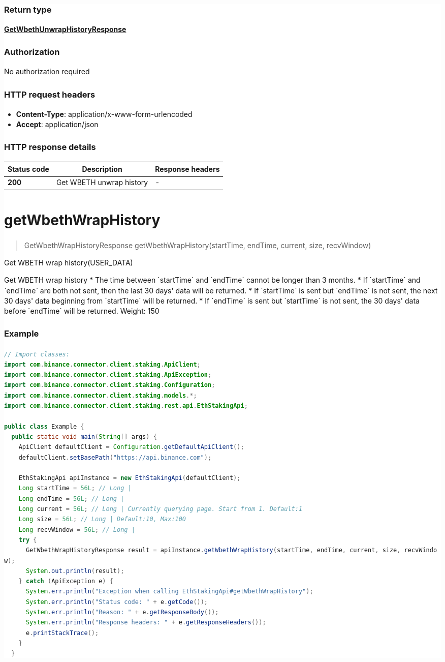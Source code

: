 ### Return type

[**GetWbethUnwrapHistoryResponse**](GetWbethUnwrapHistoryResponse.md)

### Authorization

No authorization required

### HTTP request headers

 - **Content-Type**: application/x-www-form-urlencoded
 - **Accept**: application/json

### HTTP response details
| Status code | Description | Response headers |
|-------------|-------------|------------------|
| **200** | Get WBETH unwrap history |  -  |

<a id="getWbethWrapHistory"></a>
# **getWbethWrapHistory**
> GetWbethWrapHistoryResponse getWbethWrapHistory(startTime, endTime, current, size, recvWindow)

Get WBETH wrap history(USER_DATA)

Get WBETH wrap history  * The time between &#x60;startTime&#x60; and &#x60;endTime&#x60; cannot be longer than 3 months. * If &#x60;startTime&#x60; and &#x60;endTime&#x60; are both not sent, then the last 30 days&#39; data will be returned. * If &#x60;startTime&#x60; is sent but &#x60;endTime&#x60; is not sent, the next 30 days&#39; data beginning from &#x60;startTime&#x60; will be returned. * If &#x60;endTime&#x60; is sent but &#x60;startTime&#x60; is not sent, the 30 days&#39; data before &#x60;endTime&#x60; will be returned.  Weight: 150

### Example
```java
// Import classes:
import com.binance.connector.client.staking.ApiClient;
import com.binance.connector.client.staking.ApiException;
import com.binance.connector.client.staking.Configuration;
import com.binance.connector.client.staking.models.*;
import com.binance.connector.client.staking.rest.api.EthStakingApi;

public class Example {
  public static void main(String[] args) {
    ApiClient defaultClient = Configuration.getDefaultApiClient();
    defaultClient.setBasePath("https://api.binance.com");

    EthStakingApi apiInstance = new EthStakingApi(defaultClient);
    Long startTime = 56L; // Long | 
    Long endTime = 56L; // Long | 
    Long current = 56L; // Long | Currently querying page. Start from 1. Default:1
    Long size = 56L; // Long | Default:10, Max:100
    Long recvWindow = 56L; // Long | 
    try {
      GetWbethWrapHistoryResponse result = apiInstance.getWbethWrapHistory(startTime, endTime, current, size, recvWindow);
      System.out.println(result);
    } catch (ApiException e) {
      System.err.println("Exception when calling EthStakingApi#getWbethWrapHistory");
      System.err.println("Status code: " + e.getCode());
      System.err.println("Reason: " + e.getResponseBody());
      System.err.println("Response headers: " + e.getResponseHeaders());
      e.printStackTrace();
    }
  }
```